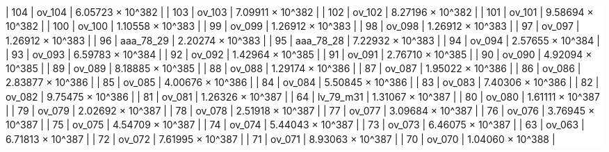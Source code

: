 | 104 | ov_104 | 6.05723 × 10^382 |
| 103 | ov_103 | 7.09911 × 10^382 |
| 102 | ov_102 | 8.27196 × 10^382 |
| 101 | ov_101 | 9.58694 × 10^382 |
| 100 | ov_100 | 1.10558 × 10^383 |
| 99 | ov_099 | 1.26912 × 10^383 |
| 98 | ov_098 | 1.26912 × 10^383 |
| 97 | ov_097 | 1.26912 × 10^383 |
| 96 | aaa_78_29 | 2.20274 × 10^383 |
| 95 | aaa_78_28 | 7.22932 × 10^383 |
| 94 | ov_094 | 2.57655 × 10^384 |
| 93 | ov_093 | 6.59783 × 10^384 |
| 92 | ov_092 | 1.42964 × 10^385 |
| 91 | ov_091 | 2.76710 × 10^385 |
| 90 | ov_090 | 4.92094 × 10^385 |
| 89 | ov_089 | 8.18885 × 10^385 |
| 88 | ov_088 | 1.29174 × 10^386 |
| 87 | ov_087 | 1.95022 × 10^386 |
| 86 | ov_086 | 2.83877 × 10^386 |
| 85 | ov_085 | 4.00676 × 10^386 |
| 84 | ov_084 | 5.50845 × 10^386 |
| 83 | ov_083 | 7.40306 × 10^386 |
| 82 | ov_082 | 9.75475 × 10^386 |
| 81 | ov_081 | 1.26326 × 10^387 |
| 64 | lv_79_m31 | 1.31067 × 10^387 |
| 80 | ov_080 | 1.61111 × 10^387 |
| 79 | ov_079 | 2.02692 × 10^387 |
| 78 | ov_078 | 2.51918 × 10^387 |
| 77 | ov_077 | 3.09684 × 10^387 |
| 76 | ov_076 | 3.76945 × 10^387 |
| 75 | ov_075 | 4.54709 × 10^387 |
| 74 | ov_074 | 5.44043 × 10^387 |
| 73 | ov_073 | 6.46075 × 10^387 |
| 63 | ov_063 | 6.71813 × 10^387 |
| 72 | ov_072 | 7.61995 × 10^387 |
| 71 | ov_071 | 8.93063 × 10^387 |
| 70 | ov_070 | 1.04060 × 10^388 |